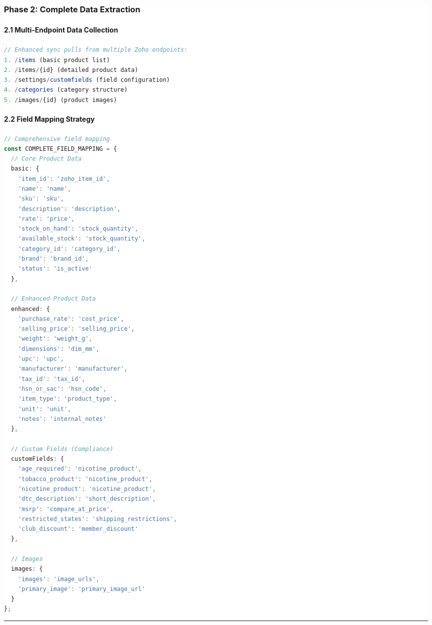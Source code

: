 ### **Phase 2: Complete Data Extraction**

#### 2.1 Multi-Endpoint Data Collection
```typescript
// Enhanced sync pulls from multiple Zoho endpoints:
1. /items (basic product list)
2. /items/{id} (detailed product data)
3. /settings/customfields (field configuration)
4. /categories (category structure)
5. /images/{id} (product images)
```

#### 2.2 Field Mapping Strategy
```typescript
// Comprehensive field mapping
const COMPLETE_FIELD_MAPPING = {
  // Core Product Data
  basic: {
    'item_id': 'zoho_item_id',
    'name': 'name',
    'sku': 'sku',
    'description': 'description',
    'rate': 'price',
    'stock_on_hand': 'stock_quantity',
    'available_stock': 'stock_quantity',
    'category_id': 'category_id',
    'brand': 'brand_id',
    'status': 'is_active'
  },
  
  // Enhanced Product Data
  enhanced: {
    'purchase_rate': 'cost_price',
    'selling_price': 'selling_price',
    'weight': 'weight_g',
    'dimensions': 'dim_mm',
    'upc': 'upc',
    'manufacturer': 'manufacturer',
    'tax_id': 'tax_id',
    'hsn_or_sac': 'hsn_code',
    'item_type': 'product_type',
    'unit': 'unit',
    'notes': 'internal_notes'
  },
  
  // Custom Fields (Compliance)
  customFields: {
    'age_required': 'nicotine_product',
    'tobacco_product': 'nicotine_product',
    'nicotine_product': 'nicotine_product',
    'dtc_description': 'short_description',
    'msrp': 'compare_at_price',
    'restricted_states': 'shipping_restrictions',
    'club_discount': 'member_discount'
  },
  
  // Images
  images: {
    'images': 'image_urls',
    'primary_image': 'primary_image_url'
  }
};
```

---